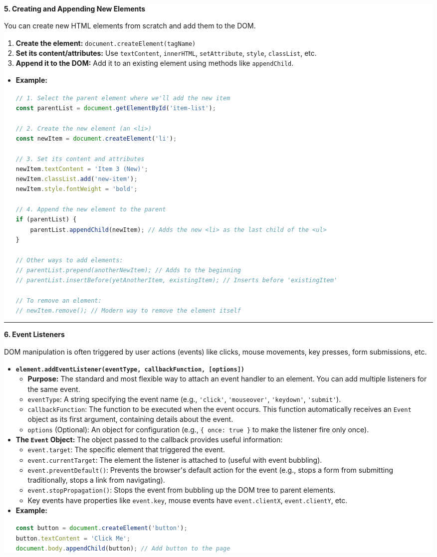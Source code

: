 
**5. Creating and Appending New Elements**

You can create new HTML elements from scratch and add them to the DOM.

1.  **Create the element:** `document.createElement(tagName)`
2.  **Set its content/attributes:** Use `textContent`, `innerHTML`, `setAttribute`, `style`, `classList`, etc.
3.  **Append it to the DOM:** Add it to an existing element using methods like `appendChild`.

*   **Example:**
    ```javascript
    // 1. Select the parent element where we'll add the new item
    const parentList = document.getElementById('item-list');

    // 2. Create the new element (an <li>)
    const newItem = document.createElement('li');

    // 3. Set its content and attributes
    newItem.textContent = 'Item 3 (New)';
    newItem.classList.add('new-item');
    newItem.style.fontWeight = 'bold';

    // 4. Append the new element to the parent
    if (parentList) {
        parentList.appendChild(newItem); // Adds the new <li> as the last child of the <ul>
    }

    // Other ways to add elements:
    // parentList.prepend(anotherNewItem); // Adds to the beginning
    // parentList.insertBefore(yetAnotherItem, existingItem); // Inserts before 'existingItem'

    // To remove an element:
    // newItem.remove(); // Modern way to remove the element itself
    ```

---

**6. Event Listeners**

DOM manipulation is often triggered by user actions (events) like clicks, mouse movements, key presses, form submissions, etc.

*   **`element.addEventListener(eventType, callbackFunction, [options])`**
    *   **Purpose:** The standard and most flexible way to attach an event handler to an element. You can add multiple listeners for the same event.
    *   `eventType`: A string specifying the event name (e.g., `'click'`, `'mouseover'`, `'keydown'`, `'submit'`).
    *   `callbackFunction`: The function to be executed when the event occurs. This function automatically receives an `Event` object as its first argument, containing details about the event.
    *   `options` (Optional): An object for configuration (e.g., `{ once: true }` to make the listener fire only once).
*   **The `Event` Object:** The object passed to the callback provides useful information:
    *   `event.target`: The specific element that triggered the event.
    *   `event.currentTarget`: The element the listener is attached to (useful with event bubbling).
    *   `event.preventDefault()`: Prevents the browser's default action for the event (e.g., stops a form from submitting traditionally, stops a link from navigating).
    *   `event.stopPropagation()`: Stops the event from bubbling up the DOM tree to parent elements.
    *   Key events have properties like `event.key`, mouse events have `event.clientX`, `event.clientY`, etc.
*   **Example:**
    ```javascript
    const button = document.createElement('button');
    button.textContent = 'Click Me';
    document.body.appendChild(button); // Add button to the page
